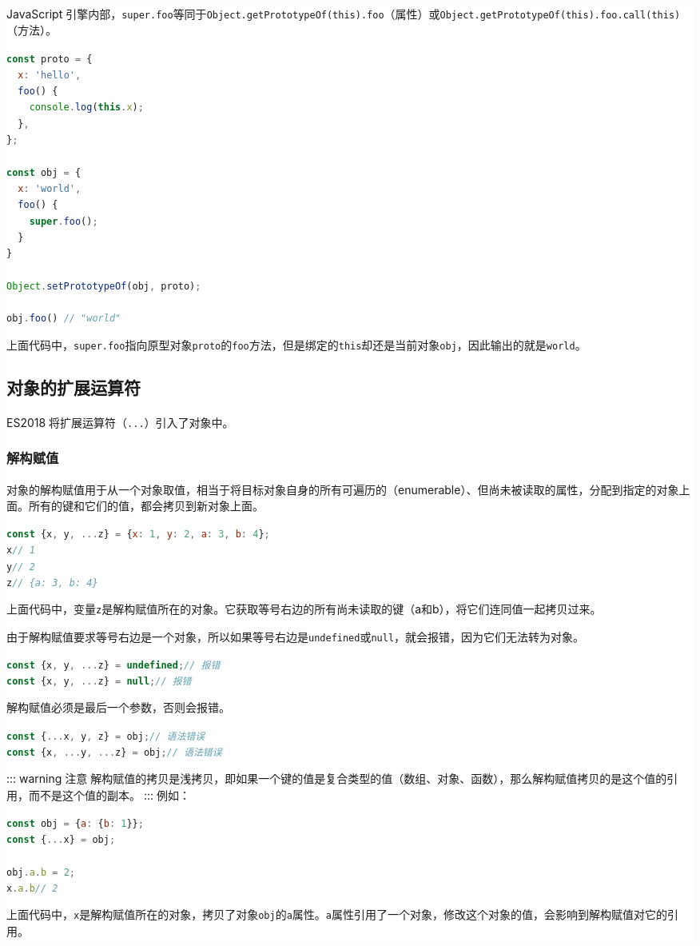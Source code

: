 JavaScript 引擎内部，`super.foo`等同于`Object.getPrototypeOf(this).foo`（属性）或`Object.getPrototypeOf(this).foo.call(this)`（方法）。

```js
const proto = {
  x: 'hello',
  foo() {
    console.log(this.x);
  },
};

const obj = {
  x: 'world',
  foo() {
    super.foo();
  }
}

Object.setPrototypeOf(obj, proto);

obj.foo() // "world"
```
上面代码中，`super.foo`指向原型对象`proto`的`foo`方法，但是绑定的`this`却还是当前对象`obj`，因此输出的就是`world`。

## 对象的扩展运算符
ES2018 将扩展运算符（`...`）引入了对象中。

### 解构赋值
对象的解构赋值用于从一个对象取值，相当于将目标对象自身的所有可遍历的（enumerable）、但尚未被读取的属性，分配到指定的对象上面。所有的键和它们的值，都会拷贝到新对象上面。
```js
const {x, y, ...z} = {x: 1, y: 2, a: 3, b: 4};
x// 1
y// 2
z// {a: 3, b: 4}
```
上面代码中，变量`z`是解构赋值所在的对象。它获取等号右边的所有尚未读取的键（a和b），将它们连同值一起拷贝过来。

由于解构赋值要求等号右边是一个对象，所以如果等号右边是`undefined`或`null`，就会报错，因为它们无法转为对象。
```js
const {x, y, ...z} = undefined;// 报错
const {x, y, ...z} = null;// 报错
```

解构赋值必须是最后一个参数，否则会报错。
```js
const {...x, y, z} = obj;// 语法错误
const {x, ...y, ...z} = obj;// 语法错误
```

::: warning 注意
解构赋值的拷贝是浅拷贝，即如果一个键的值是复合类型的值（数组、对象、函数），那么解构赋值拷贝的是这个值的引用，而不是这个值的副本。
:::
例如：
```js
const obj = {a: {b: 1}};
const {...x} = obj;

obj.a.b = 2;
x.a.b// 2
```
上面代码中，`x`是解构赋值所在的对象，拷贝了对象`obj`的`a`属性。`a`属性引用了一个对象，修改这个对象的值，会影响到解构赋值对它的引用。
